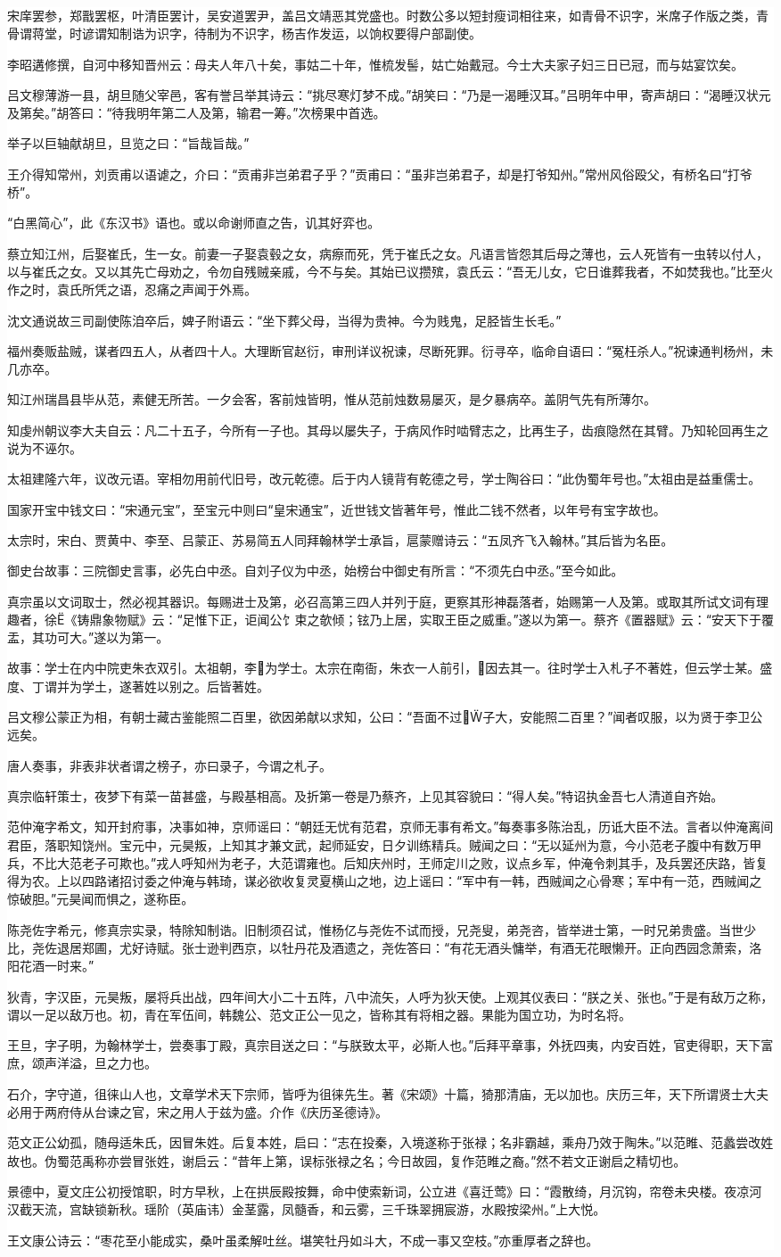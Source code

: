 宋庠罢参，郑戬罢枢，叶清臣罢计，吴安道罢尹，盖吕文靖恶其党盛也。时数公多以短封瘦词相往来，如青骨不识字，米席子作版之类，青骨谓蒋堂，时谚谓知制诰为识字，待制为不识字，杨吉作发运，以饷权要得户部副使。  

李昭遘修撰，自河中移知晋州云：母夫人年八十矣，事姑二十年，惟梳发髻，姑亡始戴冠。今士大夫家子妇三日已冠，而与姑宴饮矣。  

吕文穆薄游一县，胡旦随父宰邑，客有誉吕举其诗云：“挑尽寒灯梦不成。”胡笑曰：“乃是一渴睡汉耳。”吕明年中甲，寄声胡曰：“渴睡汉状元及第矣。”胡答曰：“待我明年第二人及第，输君一筹。”次榜果中首选。  

举子以巨轴献胡旦，旦览之曰：“旨哉旨哉。”  

王介得知常州，刘贡甫以语谑之，介曰：“贡甫非岂弟君子乎？”贡甫曰：“虽非岂弟君子，却是打爷知州。”常州风俗殴父，有桥名曰“打爷桥”。  

“白黑简心”，此《东汉书》语也。或以命谢师直之告，讥其好弈也。  

蔡立知江州，后娶崔氏，生一女。前妻一子娶袁毂之女，病瘵而死，凭于崔氏之女。凡语言皆怨其后母之薄也，云人死皆有一虫转以付人，以与崔氏之女。又以其先亡母劝之，令勿自残贼亲戚，今不与矣。其始已议攒殡，袁氏云：“吾无儿女，它日谁葬我者，不如焚我也。”比至火作之时，袁氏所凭之语，忍痛之声闻于外焉。  

沈文通说故三司副使陈洎卒后，婢子附语云：“坐下葬父母，当得为贵神。今为贱鬼，足胫皆生长毛。”  

福州奏贩盐贼，谋者四五人，从者四十人。大理断官赵衍，审刑详议祝谏，尽断死罪。衍寻卒，临命自语曰：“冤枉杀人。”祝谏通判杨州，未几亦卒。  

知江州瑞昌县毕从范，素健无所苦。一夕会客，客前烛皆明，惟从范前烛数易屡灭，是夕暴病卒。盖阴气先有所薄尔。  

知虔州朝议李大夫自云：凡二十五子，今所有一子也。其母以屡失子，于病风作时啮臂志之，比再生子，齿痕隐然在其臂。乃知轮回再生之说为不诬尔。  

太祖建隆六年，议改元语。宰相勿用前代旧号，改元乾德。后于内人镜背有乾德之号，学士陶谷曰：“此伪蜀年号也。”太祖由是益重儒士。  

国家开宝中钱文曰：“宋通元宝”，至宝元中则曰“皇宋通宝”，近世钱文皆著年号，惟此二钱不然者，以年号有宝字故也。  

太宗时，宋白、贾黄中、李至、吕蒙正、苏易简五人同拜翰林学士承旨，扈蒙赠诗云：“五凤齐飞入翰林。”其后皆为名臣。  

御史台故事：三院御史言事，必先白中丞。自刘子仪为中丞，始榜台中御史有所言：“不须先白中丞。”至今如此。  

真宗虽以文词取士，然必视其器识。每赐进士及第，必召高第三四人并列于庭，更察其形神磊落者，始赐第一人及第。或取其所试文词有理趣者，徐《铸鼎象物赋》云：“足惟下正，讵闻公饣束之欹倾；铉乃上居，实取王臣之威重。”遂以为第一。蔡齐《置器赋》云：“安天下于覆盂，其功可大。”遂以为第一。  

故事：学士在内中院吏朱衣双引。太祖朝，李为学士。太宗在南衙，朱衣一人前引，因去其一。往时学士入札子不著姓，但云学士某。盛度、丁谓并为学土，遂著姓以别之。后皆著姓。  

吕文穆公蒙正为相，有朝士藏古鉴能照二百里，欲因弟献以求知，公曰：“吾面不过子大，安能照二百里？”闻者叹服，以为贤于李卫公远矣。  

唐人奏事，非表非状者谓之榜子，亦曰录子，今谓之札子。  

真宗临轩策士，夜梦下有菜一苗甚盛，与殿基相高。及折第一卷是乃蔡齐，上见其容貌曰：“得人矣。”特诏执金吾七人清道自齐始。  

范仲淹字希文，知开封府事，决事如神，京师谣曰：“朝廷无忧有范君，京师无事有希文。”每奏事多陈治乱，历诋大臣不法。言者以仲淹离间君臣，落职知饶州。宝元中，元昊叛，上知其才兼文武，起师延安，日夕训练精兵。贼闻之曰：“无以延州为意，今小范老子腹中有数万甲兵，不比大范老子可欺也。”戎人呼知州为老子，大范谓雍也。后知庆州时，王师定川之败，议点乡军，仲淹令刺其手，及兵罢还庆路，皆复得为农。上以四路诸招讨委之仲淹与韩琦，谋必欲收复灵夏横山之地，边上谣曰：“军中有一韩，西贼闻之心骨寒；军中有一范，西贼闻之惊破胆。”元昊闻而惧之，遂称臣。  

陈尧佐字希元，修真宗实录，特除知制诰。旧制须召试，惟杨亿与尧佐不试而授，兄尧叟，弟尧咨，皆举进士第，一时兄弟贵盛。当世少比，尧佐退居郑圃，尤好诗赋。张士逊判西京，以牡丹花及酒遗之，尧佐答曰：“有花无酒头慵举，有酒无花眼懒开。正向西园念萧索，洛阳花酒一时来。”  

狄青，字汉臣，元昊叛，屡将兵出战，四年间大小二十五阵，八中流矢，人呼为狄天使。上观其仪表曰：“朕之关、张也。”于是有敌万之称，谓以一足以敌万也。初，青在军伍间，韩魏公、范文正公一见之，皆称其有将相之器。果能为国立功，为时名将。  

王旦，字子明，为翰林学士，尝奏事丁殿，真宗目送之曰：“与朕致太平，必斯人也。”后拜平章事，外抚四夷，内安百姓，官吏得职，天下富庶，颂声洋溢，旦之力也。  

石介，字守道，徂徕山人也，文章学术天下宗师，皆呼为徂徕先生。著《宋颂》十篇，猗那清庙，无以加也。庆历三年，天下所谓贤士大夫必用于两府侍从台谏之官，宋之用人于兹为盛。介作《庆历圣德诗》。  

范文正公幼孤，随母适朱氏，因冒朱姓。后复本姓，启曰：“志在投秦，入境遂称于张禄；名非霸越，乘舟乃效于陶朱。”以范睢、范蠡尝改姓故也。伪蜀范禹称亦尝冒张姓，谢启云：“昔年上第，误标张禄之名；今日故园，复作范睢之裔。”然不若文正谢启之精切也。  

景德中，夏文庄公初授馆职，时方早秋，上在拱辰殿按舞，命中使索新词，公立进《喜迁莺》曰：“霞散绮，月沉钩，帘卷未央楼。夜凉河汉截天流，宫缺锁新秋。瑶阶（英庙讳）金茎露，凤髓香，和云雾，三千珠翠拥宸游，水殿按梁州。”上大悦。  

王文康公诗云：“枣花至小能成实，桑叶虽柔解吐丝。堪笑牡丹如斗大，不成一事又空枝。”亦重厚者之辞也。  
